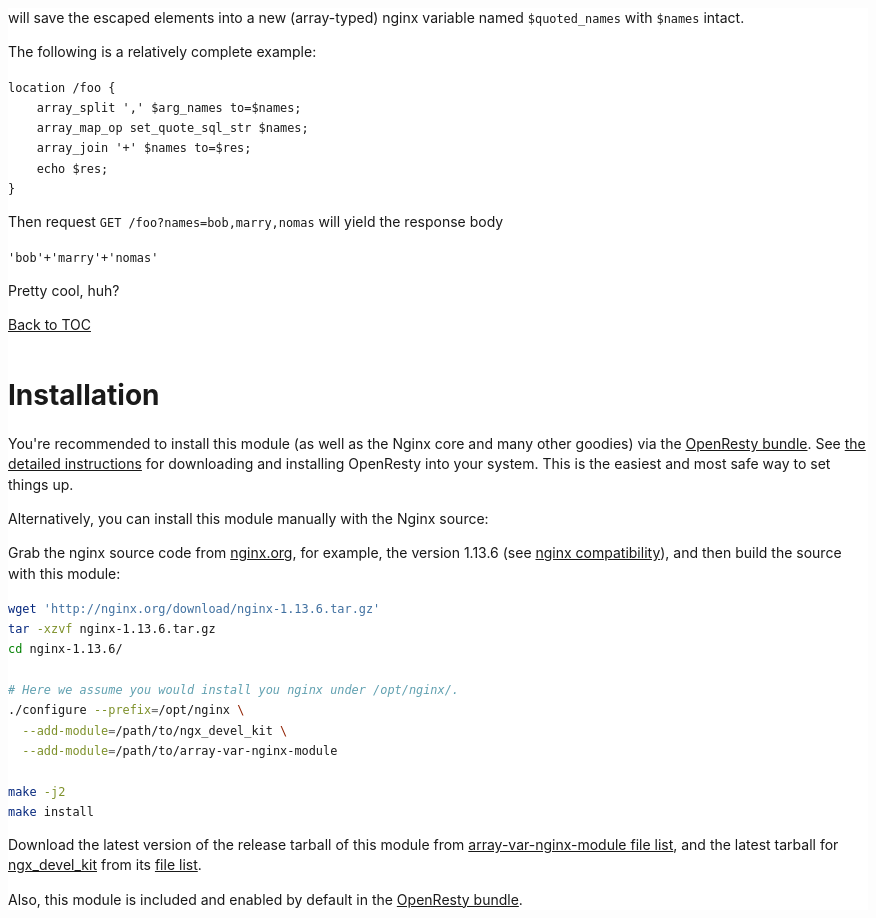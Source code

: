 will save the escaped elements into a new (array-typed) nginx variable named `$quoted_names` with `$names` intact.

The following is a relatively complete example:

```nginx
location /foo {
    array_split ',' $arg_names to=$names;
    array_map_op set_quote_sql_str $names;
    array_join '+' $names to=$res;
    echo $res;
}
```

Then request `GET /foo?names=bob,marry,nomas` will yield the response body

```
'bob'+'marry'+'nomas'
```

Pretty cool, huh?

[Back to TOC](#table-of-contents)

Installation
============

You're recommended to install this module (as well as the Nginx core and many other goodies) via the [OpenResty bundle](http://openresty.org). See [the detailed instructions](http://openresty.org/#Installation) for downloading and installing OpenResty into your system. This is the easiest and most safe way to set things up.

Alternatively, you can install this module manually with the Nginx source:

Grab the nginx source code from [nginx.org](http://nginx.org/), for example,
the version 1.13.6 (see [nginx compatibility](#compatibility)), and then build the source with this module:

```bash
wget 'http://nginx.org/download/nginx-1.13.6.tar.gz'
tar -xzvf nginx-1.13.6.tar.gz
cd nginx-1.13.6/

# Here we assume you would install you nginx under /opt/nginx/.
./configure --prefix=/opt/nginx \
  --add-module=/path/to/ngx_devel_kit \
  --add-module=/path/to/array-var-nginx-module

make -j2
make install
```

Download the latest version of the release tarball of this module from [array-var-nginx-module file list](https://github.com/openresty/array-var-nginx-module/tags), and the latest tarball for [ngx_devel_kit](https://github.com/simplresty/ngx_devel_kit) from its [file list](https://github.com/simplresty/ngx_devel_kit/tags).

Also, this module is included and enabled by default in the [OpenResty bundle](http://openresty.org).
